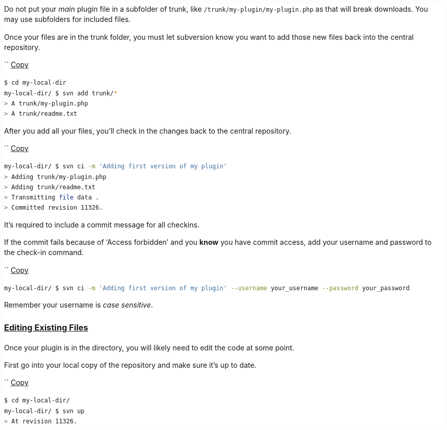 Do not put your _main_ plugin file in a subfolder of trunk, like `/trunk/my-plugin/my-plugin.php` as that will break downloads. You may use subfolders for included files.

Once your files are in the trunk folder, you must let subversion know you want to add those new files back into the central repository.

``
[Copy](https://developer.wordpress.org/plugins/wordpress-org/how-to-use-subversion/#)

```bash
$ cd my-local-dir
my-local-dir/ $ svn add trunk/*
> A trunk/my-plugin.php
> A trunk/readme.txt
```

After you add all your files, you’ll check in the changes back to the central repository.

``
[Copy](https://developer.wordpress.org/plugins/wordpress-org/how-to-use-subversion/#)

```bash
my-local-dir/ $ svn ci -m 'Adding first version of my plugin'
> Adding trunk/my-plugin.php
> Adding trunk/readme.txt
> Transmitting file data .
> Committed revision 11326.
```

It’s required to include a commit message for all checkins.

If the commit fails because of ‘Access forbidden’ and you **know** you have commit access, add your username and password to the check-in command.

``
[Copy](https://developer.wordpress.org/plugins/wordpress-org/how-to-use-subversion/#)

```bash
my-local-dir/ $ svn ci -m 'Adding first version of my plugin' --username your_username --password your_password
```

Remember your username is _case sensitive_.

### [Editing Existing Files](https://developer.wordpress.org/plugins/wordpress-org/how-to-use-subversion/\#editing-existing-files)

Once your plugin is in the directory, you will likely need to edit the code at some point.

First go into your local copy of the repository and make sure it’s up to date.

``
[Copy](https://developer.wordpress.org/plugins/wordpress-org/how-to-use-subversion/#)

```bash
$ cd my-local-dir/
my-local-dir/ $ svn up
> At revision 11326.
```
